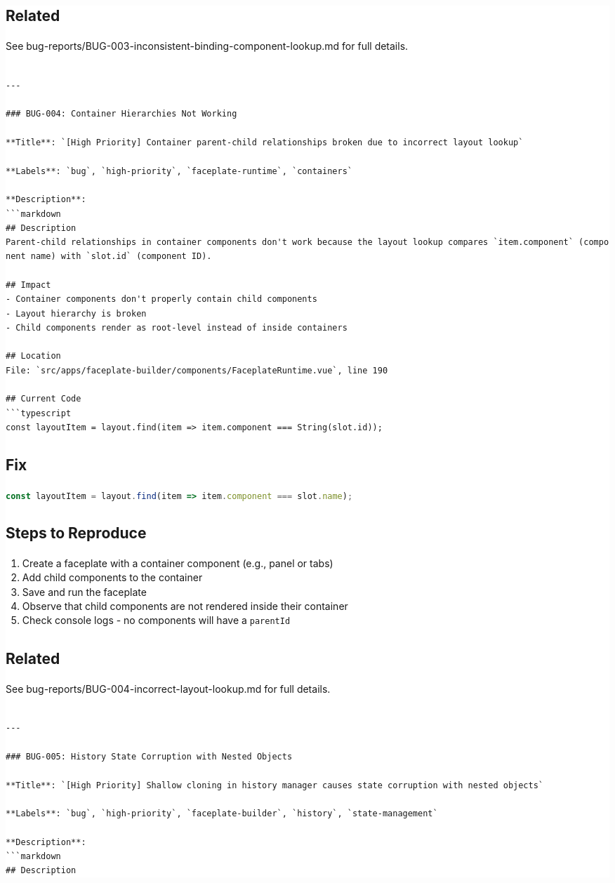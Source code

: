 ## Related
See bug-reports/BUG-003-inconsistent-binding-component-lookup.md for full details.
```

---

### BUG-004: Container Hierarchies Not Working

**Title**: `[High Priority] Container parent-child relationships broken due to incorrect layout lookup`

**Labels**: `bug`, `high-priority`, `faceplate-runtime`, `containers`

**Description**:
```markdown
## Description
Parent-child relationships in container components don't work because the layout lookup compares `item.component` (component name) with `slot.id` (component ID).

## Impact
- Container components don't properly contain child components
- Layout hierarchy is broken
- Child components render as root-level instead of inside containers

## Location
File: `src/apps/faceplate-builder/components/FaceplateRuntime.vue`, line 190

## Current Code
```typescript
const layoutItem = layout.find(item => item.component === String(slot.id));
```

## Fix
```typescript
const layoutItem = layout.find(item => item.component === slot.name);
```

## Steps to Reproduce
1. Create a faceplate with a container component (e.g., panel or tabs)
2. Add child components to the container
3. Save and run the faceplate
4. Observe that child components are not rendered inside their container
5. Check console logs - no components will have a `parentId`

## Related
See bug-reports/BUG-004-incorrect-layout-lookup.md for full details.
```

---

### BUG-005: History State Corruption with Nested Objects

**Title**: `[High Priority] Shallow cloning in history manager causes state corruption with nested objects`

**Labels**: `bug`, `high-priority`, `faceplate-builder`, `history`, `state-management`

**Description**:
```markdown
## Description
```